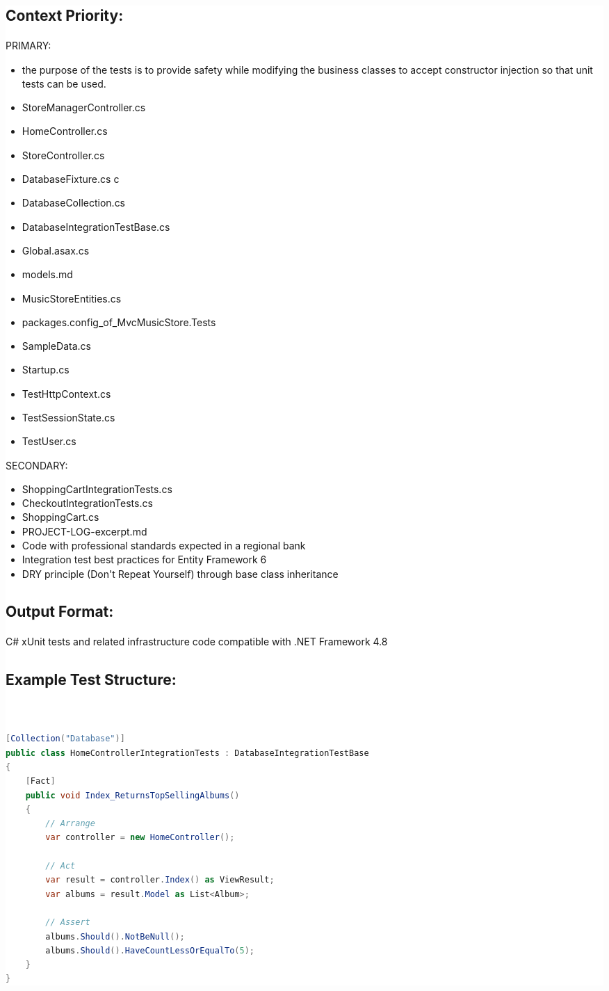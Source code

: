 ## Context Priority:

PRIMARY:
- the purpose of the tests is to provide safety while modifying the business classes to accept constructor injection so that unit tests can be used.

- StoreManagerController.cs
- HomeController.cs
- StoreController.cs
- DatabaseFixture.cs c
- DatabaseCollection.cs
- DatabaseIntegrationTestBase.cs
- Global.asax.cs
- models.md
- MusicStoreEntities.cs
- packages.config_of_MvcMusicStore.Tests 
- SampleData.cs 
- Startup.cs 
- TestHttpContext.cs 
- TestSessionState.cs 
- TestUser.cs 


SECONDARY:
- ShoppingCartIntegrationTests.cs
- CheckoutIntegrationTests.cs
- ShoppingCart.cs 
- PROJECT-LOG-excerpt.md
- Code with professional standards expected in a regional bank
- Integration test best practices for Entity Framework 6
- DRY principle (Don't Repeat Yourself) through base class inheritance

## Output Format:

C# xUnit tests and related infrastructure code compatible with .NET Framework 4.8

## Example Test Structure:

```csharp


[Collection("Database")]
public class HomeControllerIntegrationTests : DatabaseIntegrationTestBase
{
    [Fact]
    public void Index_ReturnsTopSellingAlbums()
    {
        // Arrange
        var controller = new HomeController();
        
        // Act
        var result = controller.Index() as ViewResult;
        var albums = result.Model as List<Album>;
        
        // Assert
        albums.Should().NotBeNull();
        albums.Should().HaveCountLessOrEqualTo(5);
    }
}

```
